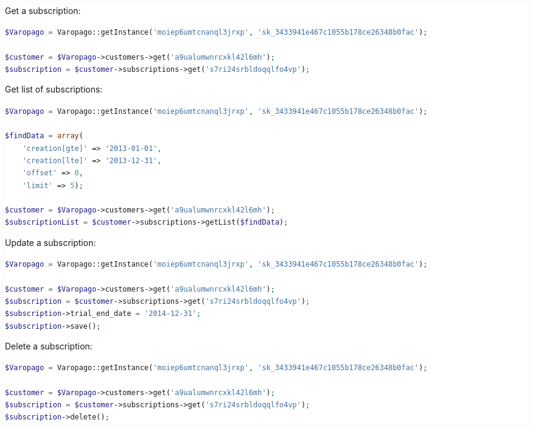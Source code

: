 Get a subscription:
````php
$Varopago = Varopago::getInstance('moiep6umtcnanql3jrxp', 'sk_3433941e467c1055b178ce26348b0fac');

$customer = $Varopago->customers->get('a9ualumwnrcxkl42l6mh');
$subscription = $customer->subscriptions->get('s7ri24srbldoqqlfo4vp');
````

Get list of subscriptions:
````php
$Varopago = Varopago::getInstance('moiep6umtcnanql3jrxp', 'sk_3433941e467c1055b178ce26348b0fac');

$findData = array(
	'creation[gte]' => '2013-01-01',
	'creation[lte]' => '2013-12-31',
	'offset' => 0,
	'limit' => 5);

$customer = $Varopago->customers->get('a9ualumwnrcxkl42l6mh');
$subscriptionList = $customer->subscriptions->getList($findData);
````
	
Update a subscription:
````php
$Varopago = Varopago::getInstance('moiep6umtcnanql3jrxp', 'sk_3433941e467c1055b178ce26348b0fac');

$customer = $Varopago->customers->get('a9ualumwnrcxkl42l6mh');
$subscription = $customer->subscriptions->get('s7ri24srbldoqqlfo4vp');
$subscription->trial_end_date = '2014-12-31';
$subscription->save();
````
	
Delete a subscription:
````php
$Varopago = Varopago::getInstance('moiep6umtcnanql3jrxp', 'sk_3433941e467c1055b178ce26348b0fac');

$customer = $Varopago->customers->get('a9ualumwnrcxkl42l6mh');
$subscription = $customer->subscriptions->get('s7ri24srbldoqqlfo4vp');
$subscription->delete();
````
